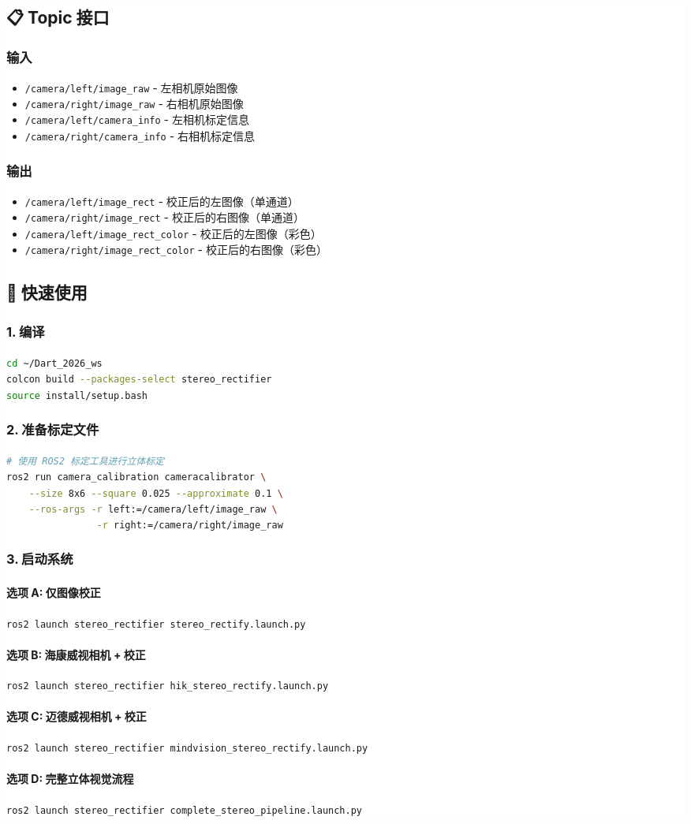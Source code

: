 ## 📋 Topic 接口

### 输入
- `/camera/left/image_raw` - 左相机原始图像
- `/camera/right/image_raw` - 右相机原始图像
- `/camera/left/camera_info` - 左相机标定信息
- `/camera/right/camera_info` - 右相机标定信息

### 输出
- `/camera/left/image_rect` - 校正后的左图像（单通道）
- `/camera/right/image_rect` - 校正后的右图像（单通道）
- `/camera/left/image_rect_color` - 校正后的左图像（彩色）
- `/camera/right/image_rect_color` - 校正后的右图像（彩色）

## 🚀 快速使用

### 1. 编译
```bash
cd ~/Dart_2026_ws
colcon build --packages-select stereo_rectifier
source install/setup.bash
```

### 2. 准备标定文件
```bash
# 使用 ROS2 标定工具进行立体标定
ros2 run camera_calibration cameracalibrator \
    --size 8x6 --square 0.025 --approximate 0.1 \
    --ros-args -r left:=/camera/left/image_raw \
                -r right:=/camera/right/image_raw
```

### 3. 启动系统

#### 选项 A: 仅图像校正
```bash
ros2 launch stereo_rectifier stereo_rectify.launch.py
```

#### 选项 B: 海康威视相机 + 校正
```bash
ros2 launch stereo_rectifier hik_stereo_rectify.launch.py
```

#### 选项 C: 迈德威视相机 + 校正
```bash
ros2 launch stereo_rectifier mindvision_stereo_rectify.launch.py
```

#### 选项 D: 完整立体视觉流程
```bash
ros2 launch stereo_rectifier complete_stereo_pipeline.launch.py
```

